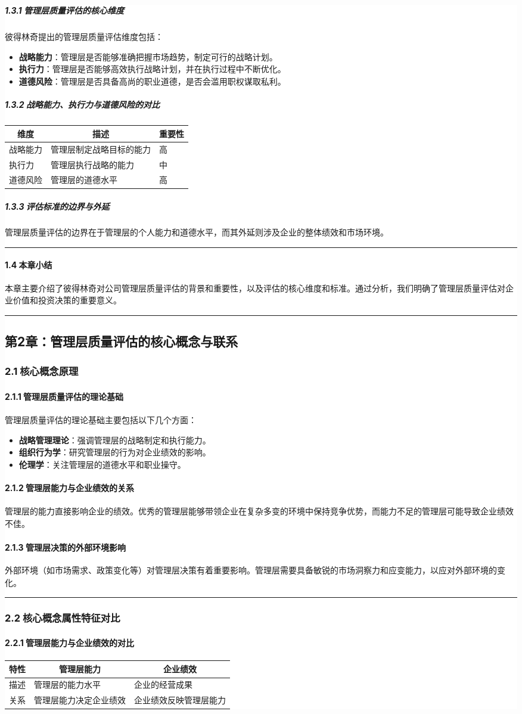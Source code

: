 ##### 1.3.1 管理层质量评估的核心维度

彼得林奇提出的管理层质量评估维度包括：
- **战略能力**：管理层是否能够准确把握市场趋势，制定可行的战略计划。
- **执行力**：管理层是否能够高效执行战略计划，并在执行过程中不断优化。
- **道德风险**：管理层是否具备高尚的职业道德，是否会滥用职权谋取私利。

##### 1.3.2 战略能力、执行力与道德风险的对比

| 维度 | 描述 | 重要性 |
|------|------|--------|
| 战略能力 | 管理层制定战略目标的能力 | 高 |
| 执行力 | 管理层执行战略的能力 | 中 |
| 道德风险 | 管理层的道德水平 | 高 |

##### 1.3.3 评估标准的边界与外延

管理层质量评估的边界在于管理层的个人能力和道德水平，而其外延则涉及企业的整体绩效和市场环境。

---

#### 1.4 本章小结

本章主要介绍了彼得林奇对公司管理层质量评估的背景和重要性，以及评估的核心维度和标准。通过分析，我们明确了管理层质量评估对企业价值和投资决策的重要意义。

---

## 第2章：管理层质量评估的核心概念与联系

### 2.1 核心概念原理

#### 2.1.1 管理层质量评估的理论基础

管理层质量评估的理论基础主要包括以下几个方面：
- **战略管理理论**：强调管理层的战略制定和执行能力。
- **组织行为学**：研究管理层的行为对企业绩效的影响。
- **伦理学**：关注管理层的道德水平和职业操守。

#### 2.1.2 管理层能力与企业绩效的关系

管理层的能力直接影响企业的绩效。优秀的管理层能够带领企业在复杂多变的环境中保持竞争优势，而能力不足的管理层可能导致企业绩效不佳。

#### 2.1.3 管理层决策的外部环境影响

外部环境（如市场需求、政策变化等）对管理层决策有着重要影响。管理层需要具备敏锐的市场洞察力和应变能力，以应对外部环境的变化。

---

### 2.2 核心概念属性特征对比

#### 2.2.1 管理层能力与企业绩效的对比

| 特性 | 管理层能力 | 企业绩效 |
|------|------------|----------|
| 描述 | 管理层的能力水平 | 企业的经营成果 |
| 关系 | 管理层能力决定企业绩效 | 企业绩效反映管理层能力 |
